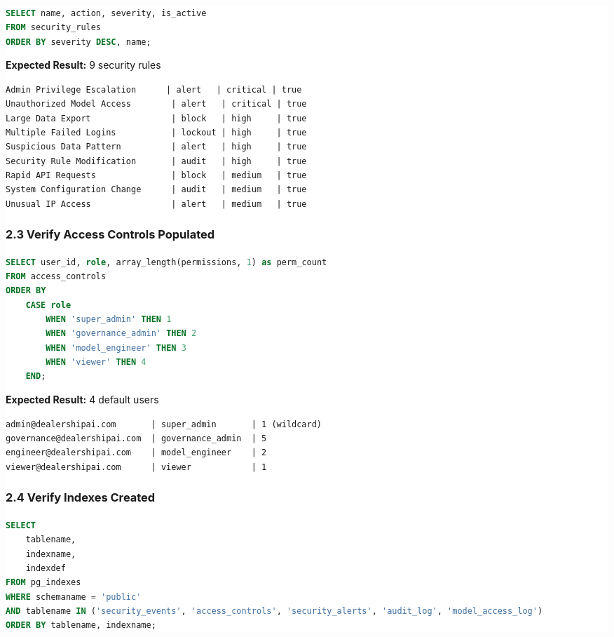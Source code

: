 ```sql
SELECT name, action, severity, is_active
FROM security_rules
ORDER BY severity DESC, name;
```

**Expected Result:** 9 security rules
```
Admin Privilege Escalation      | alert   | critical | true
Unauthorized Model Access        | alert   | critical | true
Large Data Export                | block   | high     | true
Multiple Failed Logins           | lockout | high     | true
Suspicious Data Pattern          | alert   | high     | true
Security Rule Modification       | audit   | high     | true
Rapid API Requests               | block   | medium   | true
System Configuration Change      | audit   | medium   | true
Unusual IP Access                | alert   | medium   | true
```

### 2.3 Verify Access Controls Populated

```sql
SELECT user_id, role, array_length(permissions, 1) as perm_count
FROM access_controls
ORDER BY
    CASE role
        WHEN 'super_admin' THEN 1
        WHEN 'governance_admin' THEN 2
        WHEN 'model_engineer' THEN 3
        WHEN 'viewer' THEN 4
    END;
```

**Expected Result:** 4 default users
```
admin@dealershipai.com       | super_admin       | 1 (wildcard)
governance@dealershipai.com  | governance_admin  | 5
engineer@dealershipai.com    | model_engineer    | 2
viewer@dealershipai.com      | viewer            | 1
```

### 2.4 Verify Indexes Created

```sql
SELECT
    tablename,
    indexname,
    indexdef
FROM pg_indexes
WHERE schemaname = 'public'
AND tablename IN ('security_events', 'access_controls', 'security_alerts', 'audit_log', 'model_access_log')
ORDER BY tablename, indexname;
```
